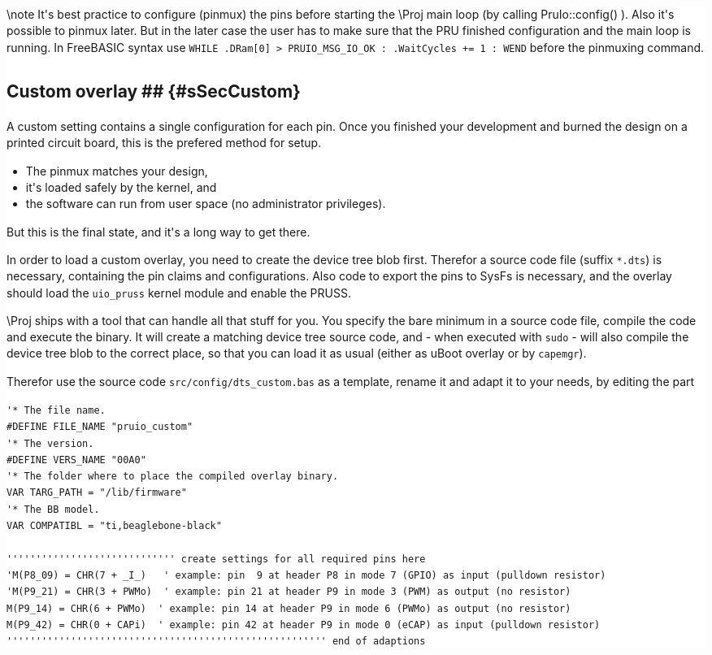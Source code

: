 \note It's best practice to configure (pinmux) the pins before starting
      the \Proj main loop (by calling PruIo::config() ). Also it's
      possible to pinmux later. But in the later case the user has to
      make sure that the PRU finished configuration and the main loop
      is running. In FreeBASIC syntax use `WHILE .DRam[0] >
      PRUIO_MSG_IO_OK : .WaitCycles += 1 : WEND` before the pinmuxing
      command.


## Custom overlay ## {#sSecCustom}

A custom setting contains a single configuration for each pin. Once you
finished your development and burned the design on a printed circuit
board, this is the prefered method for setup.

- The pinmux matches your design,
- it's loaded safely by the kernel, and
- the software can run from user space (no administrator privileges).

But this is the final state, and it's a long way to get there.

In order to load a custom overlay, you need to create the device tree
blob first. Therefor a source code file (suffix `*.dts`) is necessary,
containing the pin claims and configurations. Also code to export the
pins to SysFs is necessary, and the overlay should load the `uio_pruss`
kernel module and enable the PRUSS.

\Proj ships with a tool that can handle all that stuff for you. You
specify the bare minimum in a source code file, compile the code and
execute the binary. It will create a matching device tree source code,
and - when executed with `sudo` - will also compile the device tree
blob to the correct place, so that you can load it as usual (either as
uBoot overlay or by `capemgr`).

Therefor use the source code `src/config/dts_custom.bas` as a template,
rename it and adapt it to your needs, by editing the part

~~~{.txt}
'* The file name.
#DEFINE FILE_NAME "pruio_custom"
'* The version.
#DEFINE VERS_NAME "00A0"
'* The folder where to place the compiled overlay binary.
VAR TARG_PATH = "/lib/firmware"
'* The BB model.
VAR COMPATIBL = "ti,beaglebone-black"

''''''''''''''''''''''''''''' create settings for all required pins here
'M(P8_09) = CHR(7 + _I_)   ' example: pin  9 at header P8 in mode 7 (GPIO) as input (pulldown resistor)
'M(P9_21) = CHR(3 + PWMo)  ' example: pin 21 at header P9 in mode 3 (PWM) as output (no resistor)
M(P9_14) = CHR(6 + PWMo)  ' example: pin 14 at header P9 in mode 6 (PWMo) as output (no resistor)
M(P9_42) = CHR(0 + CAPi)  ' example: pin 42 at header P9 in mode 0 (eCAP) as input (pulldown resistor)
''''''''''''''''''''''''''''''''''''''''''''''''''''''' end of adaptions
~~~
